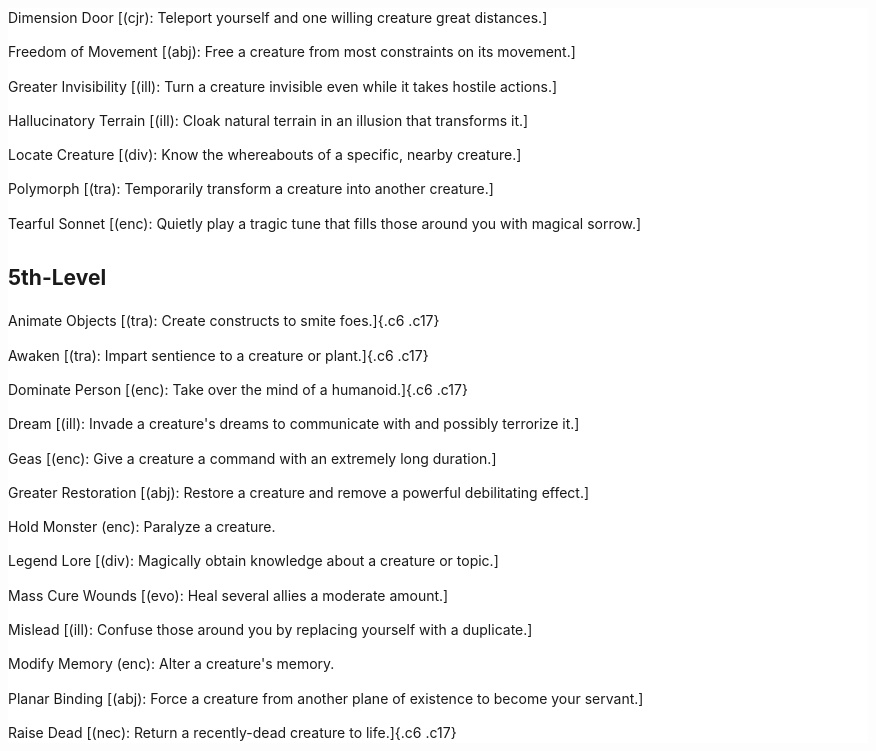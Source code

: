 Dimension Door [(cjr): Teleport yourself and one willing creature
great distances.]

Freedom of Movement [(abj): Free a creature from most constraints
on its movement.]

Greater Invisibility [(ill): Turn a creature invisible even while
it takes hostile actions.]

Hallucinatory Terrain [(ill): Cloak natural terrain in an
illusion that transforms it.]

Locate Creature [(div): Know the whereabouts of a specific,
nearby creature.]

Polymorph [(tra): Temporarily transform a creature into another
creature.]

Tearful Sonnet [(enc): Quietly play a tragic tune that fills
those around you with magical sorrow.]

## 5th-Level 

Animate Objects [(tra): Create constructs to smite foes.]{.c6
.c17}

Awaken [(tra): Impart sentience to a creature or plant.]{.c6
.c17}

Dominate Person [(enc): Take over the mind of a humanoid.]{.c6
.c17}

Dream [(ill): Invade a creature's dreams to communicate with and
possibly terrorize it.]

Geas [(enc): Give a creature a command with an extremely long
duration.]

Greater Restoration [(abj): Restore a creature and remove a
powerful debilitating effect.]

Hold Monster (enc): Paralyze a creature.

Legend Lore [(div): Magically obtain knowledge about a creature
or topic.]

Mass Cure Wounds [(evo): Heal several allies a moderate
amount.]

Mislead [(ill): Confuse those around you by replacing yourself
with a duplicate.]

Modify Memory (enc): Alter a creature's memory.

Planar Binding [(abj): Force a creature from another plane of
existence to become your servant.]

Raise Dead [(nec): Return a recently-dead creature to life.]{.c6
.c17}
